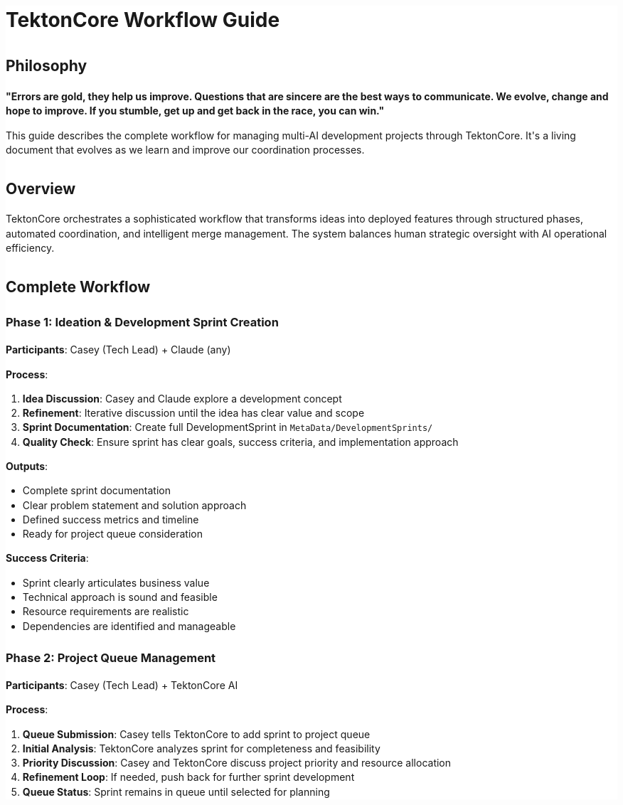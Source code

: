# TektonCore Workflow Guide

## Philosophy

**"Errors are gold, they help us improve. Questions that are sincere are the best ways to communicate. We evolve, change and hope to improve. If you stumble, get up and get back in the race, you can win."**

This guide describes the complete workflow for managing multi-AI development projects through TektonCore. It's a living document that evolves as we learn and improve our coordination processes.

## Overview

TektonCore orchestrates a sophisticated workflow that transforms ideas into deployed features through structured phases, automated coordination, and intelligent merge management. The system balances human strategic oversight with AI operational efficiency.

## Complete Workflow

### Phase 1: Ideation & Development Sprint Creation

**Participants**: Casey (Tech Lead) + Claude (any)

**Process**:
1. **Idea Discussion**: Casey and Claude explore a development concept
2. **Refinement**: Iterative discussion until the idea has clear value and scope
3. **Sprint Documentation**: Create full DevelopmentSprint in `MetaData/DevelopmentSprints/`
4. **Quality Check**: Ensure sprint has clear goals, success criteria, and implementation approach

**Outputs**:
- Complete sprint documentation
- Clear problem statement and solution approach
- Defined success metrics and timeline
- Ready for project queue consideration

**Success Criteria**:
- Sprint clearly articulates business value
- Technical approach is sound and feasible
- Resource requirements are realistic
- Dependencies are identified and manageable

### Phase 2: Project Queue Management

**Participants**: Casey (Tech Lead) + TektonCore AI

**Process**:
1. **Queue Submission**: Casey tells TektonCore to add sprint to project queue
2. **Initial Analysis**: TektonCore analyzes sprint for completeness and feasibility
3. **Priority Discussion**: Casey and TektonCore discuss project priority and resource allocation
4. **Refinement Loop**: If needed, push back for further sprint development
5. **Queue Status**: Sprint remains in queue until selected for planning

